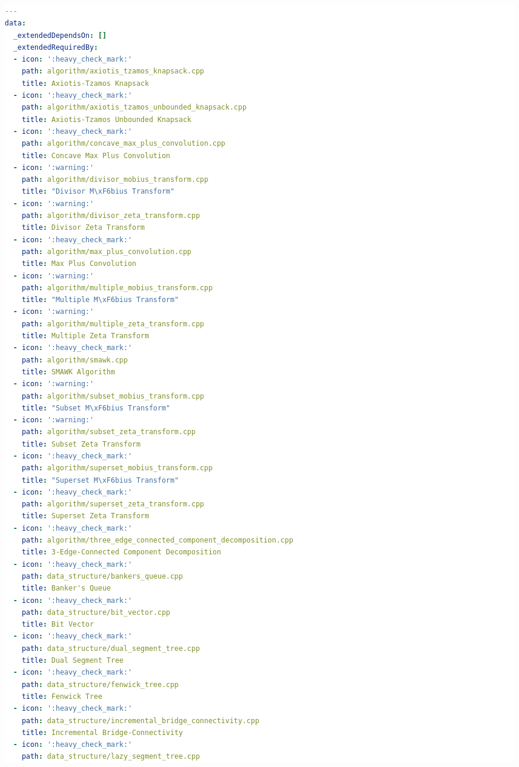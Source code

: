 ```yaml
---
data:
  _extendedDependsOn: []
  _extendedRequiredBy:
  - icon: ':heavy_check_mark:'
    path: algorithm/axiotis_tzamos_knapsack.cpp
    title: Axiotis-Tzamos Knapsack
  - icon: ':heavy_check_mark:'
    path: algorithm/axiotis_tzamos_unbounded_knapsack.cpp
    title: Axiotis-Tzamos Unbounded Knapsack
  - icon: ':heavy_check_mark:'
    path: algorithm/concave_max_plus_convolution.cpp
    title: Concave Max Plus Convolution
  - icon: ':warning:'
    path: algorithm/divisor_mobius_transform.cpp
    title: "Divisor M\xF6bius Transform"
  - icon: ':warning:'
    path: algorithm/divisor_zeta_transform.cpp
    title: Divisor Zeta Transform
  - icon: ':heavy_check_mark:'
    path: algorithm/max_plus_convolution.cpp
    title: Max Plus Convolution
  - icon: ':warning:'
    path: algorithm/multiple_mobius_transform.cpp
    title: "Multiple M\xF6bius Transform"
  - icon: ':warning:'
    path: algorithm/multiple_zeta_transform.cpp
    title: Multiple Zeta Transform
  - icon: ':heavy_check_mark:'
    path: algorithm/smawk.cpp
    title: SMAWK Algorithm
  - icon: ':warning:'
    path: algorithm/subset_mobius_transform.cpp
    title: "Subset M\xF6bius Transform"
  - icon: ':warning:'
    path: algorithm/subset_zeta_transform.cpp
    title: Subset Zeta Transform
  - icon: ':heavy_check_mark:'
    path: algorithm/superset_mobius_transform.cpp
    title: "Superset M\xF6bius Transform"
  - icon: ':heavy_check_mark:'
    path: algorithm/superset_zeta_transform.cpp
    title: Superset Zeta Transform
  - icon: ':heavy_check_mark:'
    path: algorithm/three_edge_connected_component_decomposition.cpp
    title: 3-Edge-Connected Component Decomposition
  - icon: ':heavy_check_mark:'
    path: data_structure/bankers_queue.cpp
    title: Banker's Queue
  - icon: ':heavy_check_mark:'
    path: data_structure/bit_vector.cpp
    title: Bit Vector
  - icon: ':heavy_check_mark:'
    path: data_structure/dual_segment_tree.cpp
    title: Dual Segment Tree
  - icon: ':heavy_check_mark:'
    path: data_structure/fenwick_tree.cpp
    title: Fenwick Tree
  - icon: ':heavy_check_mark:'
    path: data_structure/incremental_bridge_connectivity.cpp
    title: Incremental Bridge-Connectivity
  - icon: ':heavy_check_mark:'
    path: data_structure/lazy_segment_tree.cpp
```
